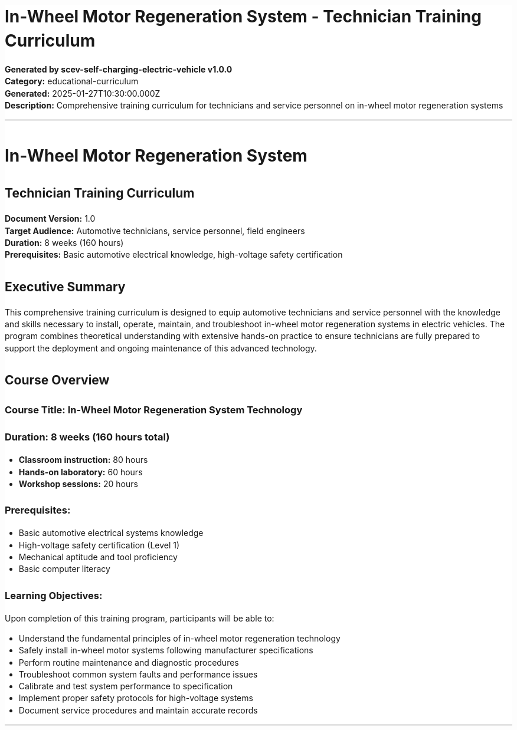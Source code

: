 # In-Wheel Motor Regeneration System - Technician Training Curriculum

**Generated by scev-self-charging-electric-vehicle v1.0.0**  
**Category:** educational-curriculum  
**Generated:** 2025-01-27T10:30:00.000Z  
**Description:** Comprehensive training curriculum for technicians and service personnel on in-wheel motor regeneration systems

---

# In-Wheel Motor Regeneration System
## Technician Training Curriculum

**Document Version:** 1.0  
**Target Audience:** Automotive technicians, service personnel, field engineers  
**Duration:** 8 weeks (160 hours)  
**Prerequisites:** Basic automotive electrical knowledge, high-voltage safety certification

## Executive Summary

This comprehensive training curriculum is designed to equip automotive technicians and service personnel with the knowledge and skills necessary to install, operate, maintain, and troubleshoot in-wheel motor regeneration systems in electric vehicles. The program combines theoretical understanding with extensive hands-on practice to ensure technicians are fully prepared to support the deployment and ongoing maintenance of this advanced technology.

## Course Overview

### Course Title: In-Wheel Motor Regeneration System Technology
### Duration: 8 weeks (160 hours total)
- **Classroom instruction:** 80 hours
- **Hands-on laboratory:** 60 hours
- **Workshop sessions:** 20 hours

### Prerequisites:
- Basic automotive electrical systems knowledge
- High-voltage safety certification (Level 1)
- Mechanical aptitude and tool proficiency
- Basic computer literacy

### Learning Objectives:
Upon completion of this training program, participants will be able to:
- Understand the fundamental principles of in-wheel motor regeneration technology
- Safely install in-wheel motor systems following manufacturer specifications
- Perform routine maintenance and diagnostic procedures
- Troubleshoot common system faults and performance issues
- Calibrate and test system performance to specification
- Implement proper safety protocols for high-voltage systems
- Document service procedures and maintain accurate records

---